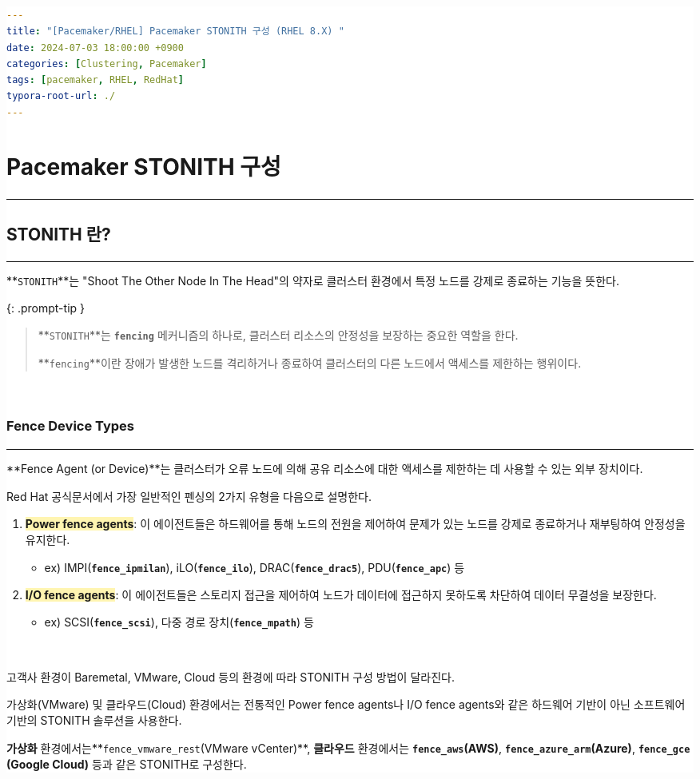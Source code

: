 ```yaml
---
title: "[Pacemaker/RHEL] Pacemaker STONITH 구성 (RHEL 8.X) "
date: 2024-07-03 18:00:00 +0900
categories: [Clustering, Pacemaker]
tags: [pacemaker, RHEL, RedHat]
typora-root-url: ./
---
```


# **Pacemaker STONITH 구성**

---

## **STONITH 란?**

---

**`STONITH`**는 "Shoot The Other Node In The Head"의 약자로 클러스터 환경에서 특정 노드를 강제로 종료하는 기능을 뜻한다.

{: .prompt-tip }

> **`STONITH`**는 **`fencing`** 메커니즘의 하나로, 클러스터 리소스의 안정성을 보장하는 중요한 역할을 한다. 
>
> **`fencing`**이란 장애가 발생한 노드를 격리하거나 종료하여 클러스터의 다른 노드에서 액세스를 제한하는 행위이다.

<br/>

### **Fence Device Types**

---

**Fence Agent (or Device)**는 클러스터가 오류 노드에 의해 공유 리소스에 대한 액세스를 제한하는 데 사용할 수 있는 외부 장치이다.

Red Hat 공식문서에서 가장 일반적인 펜싱의 2가지 유형을 다음으로 설명한다.

1. **<span style='background-color:#fff5b1'>Power fence agents</span>**: 이 에이전트들은 하드웨어를 통해 노드의 전원을 제어하여 문제가 있는 노드를 강제로 종료하거나 재부팅하여 안정성을 유지한다.
   - ex) IMPI(**`fence_ipmilan`**), iLO(**`fence_ilo`**), DRAC(**`fence_drac5`**), PDU(**`fence_apc`**) 등

2. **<span style='background-color:#fff5b1'>I/O fence agents</span>**: 이 에이전트들은 스토리지 접근을 제어하여 노드가 데이터에 접근하지 못하도록 차단하여 데이터 무결성을 보장한다.
   - ex) SCSI(**`fence_scsi`**), 다중 경로 장치(**`fence_mpath`**) 등

<br/>

고객사 환경이 Baremetal, VMware, Cloud 등의 환경에 따라 STONITH 구성 방법이 달라진다.

가상화(VMware) 및 클라우드(Cloud) 환경에서는 전통적인 Power fence agents나 I/O fence agents와 같은 하드웨어 기반이 아닌 소프트웨어 기반의 STONITH 솔루션을 사용한다.

**가상화** 환경에서는**`fence_vmware_rest`(VMware vCenter)**, **클라우드** 환경에서는 **`fence_aws`(AWS)**, **`fence_azure_arm`(Azure)**, **`fence_gce`(Google Cloud)** 등과 같은 STONITH로 구성한다. 

